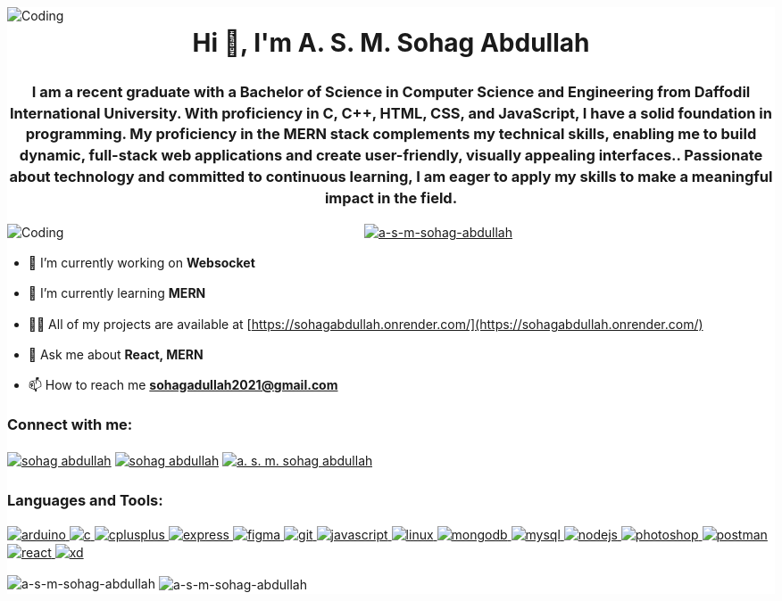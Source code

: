 <img align="right" alt="Coding" width="100%" src="https://itechnasik.com/wp-content/uploads/2023/11/Mern-Stack-Developer.png"/>

<h1 align="center">Hi 👋, I'm A. S. M. Sohag Abdullah</h1>
<h3 align="center">I am a recent graduate with a Bachelor of Science in Computer Science and Engineering from Daffodil International University. With proficiency in C, C++, HTML, CSS, and JavaScript, I have a solid foundation in programming. My proficiency in the MERN stack complements my technical skills, enabling me to build dynamic, full-stack web applications and create user-friendly, visually appealing interfaces.. Passionate about technology and committed to continuous learning, I am eager to apply my skills to make a meaningful impact in the field.</h3>

<img align="left" alt="Coding" width="400" src="https://camo.githubusercontent.com/2366b34bb903c09617990fb5fff4622f3e941349e846ddb7e73df872a9d21233/68747470733a2f2f63646e2e6472696262626c652e636f6d2f75736572732f3733303730332f73637265656e73686f74732f363538313234332f6176656e746f2e676966"/>

<p align="left"> <a href="https://github.com/ryo-ma/github-profile-trophy"><img src="https://github-profile-trophy.vercel.app/?username=a-s-m-sohag-abdullah" alt="a-s-m-sohag-abdullah" /></a> </p>

- 🔭 I’m currently working on **Websocket**

- 🌱 I’m currently learning **MERN**

- 👨‍💻 All of my projects are available at [https://sohagabdullah.onrender.com/](https://sohagabdullah.onrender.com/)

- 💬 Ask me about **React, MERN**

- 📫 How to reach me **sohagadullah2021@gmail.com**

<h3 align="left">Connect with me:</h3>
<p align="left">
<a href="https://twitter.com/sohag abdullah" target="blank"><img align="center" src="https://raw.githubusercontent.com/rahuldkjain/github-profile-readme-generator/master/src/images/icons/Social/twitter.svg" alt="sohag abdullah" height="30" width="40" /></a>
<a href="https://linkedin.com/in/sohag abdullah" target="blank"><img align="center" src="https://raw.githubusercontent.com/rahuldkjain/github-profile-readme-generator/master/src/images/icons/Social/linked-in-alt.svg" alt="sohag abdullah" height="30" width="40" /></a>
<a href="https://www.leetcode.com/a. s. m. sohag abdullah" target="blank"><img align="center" src="https://raw.githubusercontent.com/rahuldkjain/github-profile-readme-generator/master/src/images/icons/Social/leet-code.svg" alt="a. s. m. sohag abdullah" height="30" width="40" /></a>
</p>

<h3 align="left">Languages and Tools:</h3>
<p align="left"> <a href="https://www.arduino.cc/" target="_blank" rel="noreferrer"> <img src="https://cdn.worldvectorlogo.com/logos/arduino-1.svg" alt="arduino" width="40" height="40"/> </a> <a href="https://www.cprogramming.com/" target="_blank" rel="noreferrer"> <img src="https://raw.githubusercontent.com/devicons/devicon/master/icons/c/c-original.svg" alt="c" width="40" height="40"/> </a> <a href="https://www.w3schools.com/cpp/" target="_blank" rel="noreferrer"> <img src="https://raw.githubusercontent.com/devicons/devicon/master/icons/cplusplus/cplusplus-original.svg" alt="cplusplus" width="40" height="40"/> </a> <a href="https://expressjs.com" target="_blank" rel="noreferrer"> <img src="https://raw.githubusercontent.com/devicons/devicon/master/icons/express/express-original-wordmark.svg" alt="express" width="40" height="40"/> </a> <a href="https://www.figma.com/" target="_blank" rel="noreferrer"> <img src="https://www.vectorlogo.zone/logos/figma/figma-icon.svg" alt="figma" width="40" height="40"/> </a> <a href="https://git-scm.com/" target="_blank" rel="noreferrer"> <img src="https://www.vectorlogo.zone/logos/git-scm/git-scm-icon.svg" alt="git" width="40" height="40"/> </a> <a href="https://developer.mozilla.org/en-US/docs/Web/JavaScript" target="_blank" rel="noreferrer"> <img src="https://raw.githubusercontent.com/devicons/devicon/master/icons/javascript/javascript-original.svg" alt="javascript" width="40" height="40"/> </a> <a href="https://www.linux.org/" target="_blank" rel="noreferrer"> <img src="https://raw.githubusercontent.com/devicons/devicon/master/icons/linux/linux-original.svg" alt="linux" width="40" height="40"/> </a> <a href="https://www.mongodb.com/" target="_blank" rel="noreferrer"> <img src="https://raw.githubusercontent.com/devicons/devicon/master/icons/mongodb/mongodb-original-wordmark.svg" alt="mongodb" width="40" height="40"/> </a> <a href="https://www.mysql.com/" target="_blank" rel="noreferrer"> <img src="https://raw.githubusercontent.com/devicons/devicon/master/icons/mysql/mysql-original-wordmark.svg" alt="mysql" width="40" height="40"/> </a> <a href="https://nodejs.org" target="_blank" rel="noreferrer"> <img src="https://raw.githubusercontent.com/devicons/devicon/master/icons/nodejs/nodejs-original-wordmark.svg" alt="nodejs" width="40" height="40"/> </a> <a href="https://www.photoshop.com/en" target="_blank" rel="noreferrer"> <img src="https://raw.githubusercontent.com/devicons/devicon/master/icons/photoshop/photoshop-line.svg" alt="photoshop" width="40" height="40"/> </a> <a href="https://postman.com" target="_blank" rel="noreferrer"> <img src="https://www.vectorlogo.zone/logos/getpostman/getpostman-icon.svg" alt="postman" width="40" height="40"/> </a> <a href="https://reactjs.org/" target="_blank" rel="noreferrer"> <img src="https://raw.githubusercontent.com/devicons/devicon/master/icons/react/react-original-wordmark.svg" alt="react" width="40" height="40"/> </a> <a href="https://www.adobe.com/products/xd.html" target="_blank" rel="noreferrer"> <img src="https://cdn.worldvectorlogo.com/logos/adobe-xd.svg" alt="xd" width="40" height="40"/> </a> </p>

<p><img align="left" src="https://github-readme-stats.vercel.app/api/top-langs?username=a-s-m-sohag-abdullah&show_icons=true&locale=en&layout=compact" alt="a-s-m-sohag-abdullah" /></p>

<p>&nbsp;<img align="center" src="https://github-readme-stats.vercel.app/api?username=a-s-m-sohag-abdullah&show_icons=true&locale=en" alt="a-s-m-sohag-abdullah" /></p>
